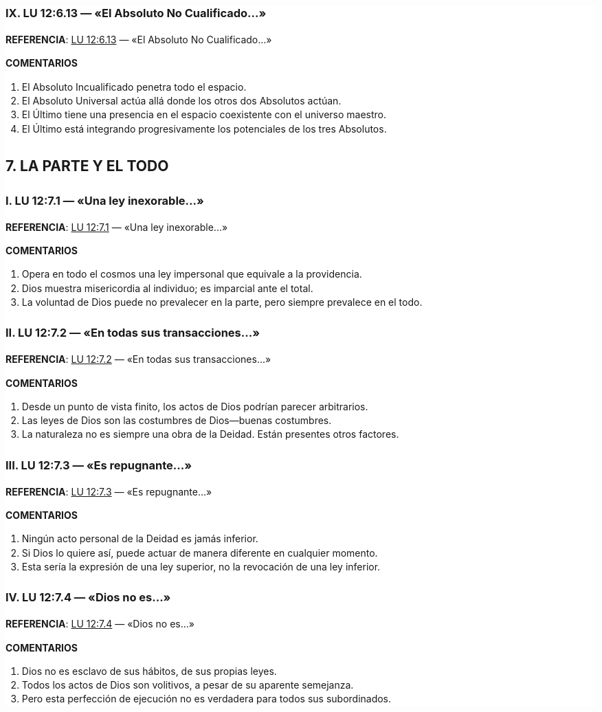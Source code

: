 ### IX. LU 12:6.13 — «El Absoluto No Cualificado...»

**REFERENCIA**: <a id="s532_16"></a>[LU 12:6.13](/es/The_Urantia_Book/12#p6_13) — «El Absoluto No Cualificado...»

**COMENTARIOS**

1. El Absoluto Incualificado penetra todo el espacio.
2. El Absoluto Universal actúa allá donde los otros dos Absolutos actúan.
3. El Último tiene una presencia en el espacio coexistente con el universo maestro.
4. El Último está integrando progresivamente los potenciales de los tres Absolutos.

## 7. LA PARTE Y EL TODO

### I. LU 12:7.1 — «Una ley inexorable...»

**REFERENCIA**: <a id="s545_16"></a>[LU 12:7.1](/es/The_Urantia_Book/12#p7_1) — «Una ley inexorable...»

**COMENTARIOS**

1. Opera en todo el cosmos una ley impersonal que equivale a la providencia.
2. Dios muestra misericordia al individuo; es imparcial ante el total.
3. La voluntad de Dios puede no prevalecer en la parte, pero siempre prevalece en el todo.

### II. LU 12:7.2 — «En todas sus transacciones...»

**REFERENCIA**: <a id="s555_16"></a>[LU 12:7.2](/es/The_Urantia_Book/12#p7_2) — «En todas sus transacciones...»

**COMENTARIOS**

1. Desde un punto de vista finito, los actos de Dios podrían parecer arbitrarios.
2. Las leyes de Dios son las costumbres de Dios—buenas costumbres.
3. La naturaleza no es siempre una obra de la Deidad. Están presentes otros factores.

### III. LU 12:7.3 — «Es repugnante...»

**REFERENCIA**: <a id="s565_16"></a>[LU 12:7.3](/es/The_Urantia_Book/12#p7_3) — «Es repugnante...»

**COMENTARIOS**

1. Ningún acto personal de la Deidad es jamás inferior.
2. Si Dios lo quiere así, puede actuar de manera diferente en cualquier momento.
3. Esta sería la expresión de una ley superior, no la revocación de una ley inferior.

### IV. LU 12:7.4 — «Dios no es...»

**REFERENCIA**: <a id="s575_16"></a>[LU 12:7.4](/es/The_Urantia_Book/12#p7_4) — «Dios no es...»

**COMENTARIOS**

1. Dios no es esclavo de sus hábitos, de sus propias leyes.
2. Todos los actos de Dios son volitivos, a pesar de su aparente semejanza.
3. Pero esta perfección de ejecución no es verdadera para todos sus subordinados.
